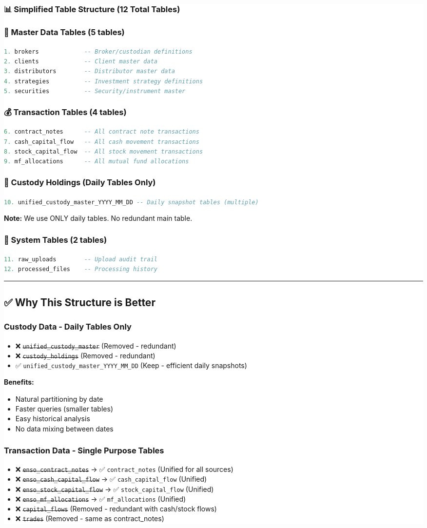 ### **📊 Simplified Table Structure (12 Total Tables)**

### **🔧 Master Data Tables (5 tables)**
```sql
1. brokers             -- Broker/custodian definitions
2. clients             -- Client master data  
3. distributors        -- Distributor master data
4. strategies          -- Investment strategy definitions
5. securities          -- Security/instrument master
```

### **💰 Transaction Tables (4 tables)**
```sql
6. contract_notes      -- All contract note transactions
7. cash_capital_flow   -- All cash movement transactions
8. stock_capital_flow  -- All stock movement transactions  
9. mf_allocations      -- All mutual fund allocations
```

### **🏦 Custody Holdings (Daily Tables Only)**
```sql
10. unified_custody_master_YYYY_MM_DD -- Daily snapshot tables (multiple)
```
**Note:** We use ONLY daily tables. No redundant main table.

### **📝 System Tables (2 tables)**
```sql
11. raw_uploads        -- Upload audit trail
12. processed_files    -- Processing history
```

---

## ✅ **Why This Structure is Better**

### **Custody Data - Daily Tables Only**
- ❌ ~~`unified_custody_master`~~ (Removed - redundant)
- ❌ ~~`custody_holdings`~~ (Removed - redundant) 
- ✅ `unified_custody_master_YYYY_MM_DD` (Keep - efficient daily snapshots)

**Benefits:**
- Natural partitioning by date
- Faster queries (smaller tables)
- Easy historical analysis
- No data mixing between dates

### **Transaction Data - Single Purpose Tables**
- ❌ ~~`enso_contract_notes`~~ → ✅ `contract_notes` (Unified for all sources)
- ❌ ~~`enso_cash_capital_flow`~~ → ✅ `cash_capital_flow` (Unified)
- ❌ ~~`enso_stock_capital_flow`~~ → ✅ `stock_capital_flow` (Unified)
- ❌ ~~`enso_mf_allocations`~~ → ✅ `mf_allocations` (Unified)
- ❌ ~~`capital_flows`~~ (Removed - redundant with cash/stock flows)
- ❌ ~~`trades`~~ (Removed - same as contract_notes)
